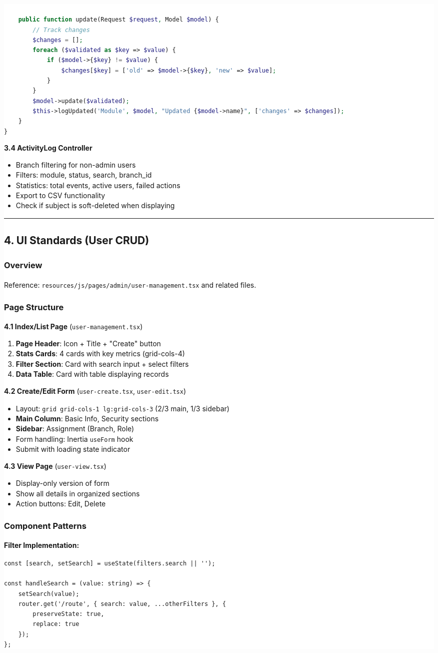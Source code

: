 ```php

    public function update(Request $request, Model $model) {
        // Track changes
        $changes = [];
        foreach ($validated as $key => $value) {
            if ($model->{$key} != $value) {
                $changes[$key] = ['old' => $model->{$key}, 'new' => $value];
            }
        }
        $model->update($validated);
        $this->logUpdated('Module', $model, "Updated {$model->name}", ['changes' => $changes]);
    }
}
```

**3.4 ActivityLog Controller**
- Branch filtering for non-admin users
- Filters: module, status, search, branch_id
- Statistics: total events, active users, failed actions
- Export to CSV functionality
- Check if subject is soft-deleted when displaying

---

## 4. UI Standards (User CRUD)

### Overview
Reference: `resources/js/pages/admin/user-management.tsx` and related files.

### Page Structure

**4.1 Index/List Page** (`user-management.tsx`)
1. **Page Header**: Icon + Title + "Create" button
2. **Stats Cards**: 4 cards with key metrics (grid-cols-4)
3. **Filter Section**: Card with search input + select filters
4. **Data Table**: Card with table displaying records

**4.2 Create/Edit Form** (`user-create.tsx`, `user-edit.tsx`)
- Layout: `grid grid-cols-1 lg:grid-cols-3` (2/3 main, 1/3 sidebar)
- **Main Column**: Basic Info, Security sections
- **Sidebar**: Assignment (Branch, Role)
- Form handling: Inertia `useForm` hook
- Submit with loading state indicator

**4.3 View Page** (`user-view.tsx`)
- Display-only version of form
- Show all details in organized sections
- Action buttons: Edit, Delete

### Component Patterns

**Filter Implementation:**
```tsx
const [search, setSearch] = useState(filters.search || '');

const handleSearch = (value: string) => {
    setSearch(value);
    router.get('/route', { search: value, ...otherFilters }, { 
        preserveState: true, 
        replace: true 
    });
};
```

